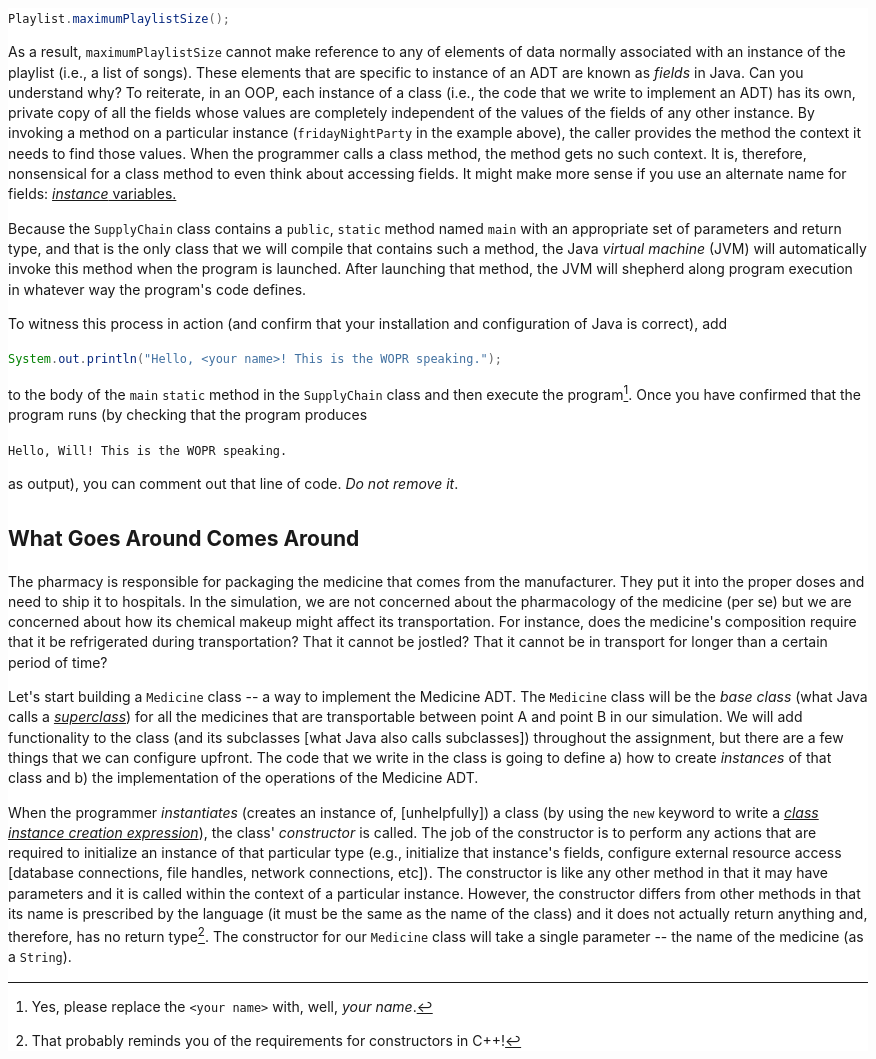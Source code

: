 ```Java
Playlist.maximumPlaylistSize();
```

As a result, `maximumPlaylistSize` cannot make reference to any of elements of data normally associated with an instance of the playlist (i.e., a list of songs). These elements that are specific to instance of an ADT are known as _fields_ in Java. Can you understand why? To reiterate, in an OOP, each instance of a class (i.e., the code that we write to implement an ADT) has its own, private copy of all the fields whose values are completely independent of the values of the fields of any other instance. By invoking a method on a particular instance (`fridayNightParty` in the example above), the caller provides the method the context it needs to find those values. When the programmer calls a class method, the method gets no such context. It is, therefore, nonsensical for a class method to even think about accessing fields. It might make more sense if you use an alternate name for fields: [_instance_ variables.](https://en.wikipedia.org/wiki/Instance_variable)

Because the `SupplyChain` class contains a `public`, `static` method named `main` with an appropriate set of parameters and return type, and that is the only class that we will compile that contains such a method, the Java _virtual machine_ (JVM) will automatically invoke this method when the program is launched. After launching that method, the JVM will shepherd along program execution in whatever way the program's code defines.

To witness this process in action (and confirm that your installation and configuration of Java is correct), add

```Java
System.out.println("Hello, <your name>! This is the WOPR speaking.");
```

to the body of the `main` `static` method in the `SupplyChain` class and then execute the program[^replace]. Once you have confirmed that the program runs (by checking that the program produces

[^replace]: Yes, please replace the `<your name>` with, well, _your name_.
```
Hello, Will! This is the WOPR speaking.
```

as output), you can comment out that line of code. _Do not remove it_.

## What Goes Around Comes Around

The pharmacy is responsible for packaging the medicine that comes from the manufacturer. They put it into the proper doses and need to ship it to hospitals. In the simulation, we are not concerned about the pharmacology of the medicine (per se) but we are concerned about how its chemical makeup might affect its transportation. For instance, does the medicine's composition require that it be refrigerated during transportation? That it cannot be jostled? That it cannot be in transport for longer than a certain period of time?

Let's start building a `Medicine` class -- a way to implement the Medicine ADT. The `Medicine` class will be the _base class_ (what Java calls a [_superclass_](https://docs.oracle.com/javase/specs/jls/se22/html/jls-8.html#jls-8.1.4)) for all the medicines that are transportable between point A and point B in our simulation. We will add functionality to the class (and its subclasses [what Java also calls subclasses]) throughout the assignment, but there are a few things that we can configure upfront. The code that we write in the class is going to define a) how to create _instances_ of that class and b) the implementation of the operations of the Medicine ADT.

When the programmer _instantiates_ (creates an instance of, [unhelpfully]) a class (by using the `new` keyword to write a _[class instance creation expression](https://docs.oracle.com/javase/specs/jls/se18/html/jls-15.html#jls-15.9)_), the class' _constructor_ is called. The job of the constructor is to perform any actions that are required to initialize an instance of that particular type (e.g., initialize that instance's fields, configure external resource access [database connections, file handles, network connections, etc]). The constructor is like any other method in that it may have parameters and it is called within the context of a particular instance. However, the constructor differs from other methods in that its name is prescribed by the language (it must be the same as the name of the class) and it does not actually return anything and, therefore, has no return type[^1]. The constructor for our `Medicine` class will take a single parameter -- the name of the medicine (as a `String`).


[^filepaths]: Yes, it does seem like the (mostly empty) nested directories that, ultimately, contain the `.java` files where we will write our code are useless. However, notice the `package` designation at the top of each of the files and see if you can see the correlation between the source code's paths and the _package name_. The Java Specification [declares](https://docs.oracle.com/javase/specs/jls/se23/html/jls-7.html#jls-7.6) that having a file-per-public-class is not mandatory, it does say that ["the host system may choose to enforce the restriction"](https://docs.oracle.com/javase/specs/jls/se23/html/jls-7.html#jls-7.6), subject to certain restrictions. "In practice, many programmers choose to put each class or interface in its own compilation unit, whether or not it is public or is referred to by code in other compilation units."
[^pancakes]: After all, where would the freshest pancake go? Or the cleanest lunch tray? (These are all the common analogies for visual stacks, of course!)
[^gamma]: (Gamma, E., Helm, R., Johnson, R., & Vlissides, J. (1994). Design patterns: Elements of reusable object-oriented software. Addison Wesley.)
[^1]: That probably reminds you of the requirements for constructors in C++!
[^before]: Note that it does not matter where, syntactically, the instance initializer goes in the code we write for the class (with respect to the constructors or other methods).
[^2]: Does Java's definition of a [subtype](https://en.wikipedia.org/wiki/Behavioral_subtyping) match with the definition from Barbara Liskov that we learned in class?
[^abstract]: Why does Java (and other OOP languages) give us this type of power? As you know, depending on the use case, there are different techniques for implementing a list that work better or worse: If you are using a list which will have lots of items added and removed (but those items will be very infrequently accessed), then it might make sense to use a `List` whose implementation is based on the linked list. The opposite use case? Then it might make sense to choose an implementation of `List` based on the array. In other words, Java makes the `List` abstract because there is no one implementation of a `List` that works well in _every_ case.
[^late_binding_again]: As a reminder, if you would like to see a demo of late binding in action in a more isolated code sample, check out the [demo](https://github.com/hawkinsw/cs3003/tree/main/java_late_binding) in the code snippets for this class.
[^java_object]: There are only a few methods that exist specifically on the [`Object`](https://docs.oracle.com/javase/7/docs/api/java/lang/Object.html).
[^3]: As of Java 5.0 (originally known as Java 1.5 internally) and the [third specification of the Java language](https://docs.oracle.com/javase/specs/jls/se6/jls3.pdf) there _is_ a Java feature named [autoboxing](https://docs.oracle.com/javase/tutorial/java/data/autoboxing.html) that does make it possible to use `getMethod` on methods that have primitive-typed parameters. To specify that the parameters are primitives rather than instances of `class`es, the caller of the `getMethod` method would use the [`.class`](https://docs.oracle.com/javase/specs/jls/se22/html/jls-15.html#jls-ClassLiteral) method on the primitive type. For example, if the `isTemperatureRangeAcceptable` method took two `double`s, the caller of the `getMethod` method would specify `double.class` as the parameter type. Neat!